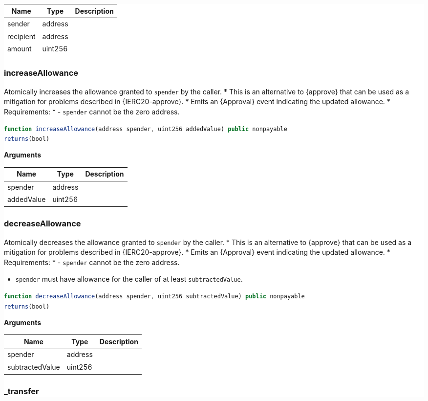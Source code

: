 | Name        | Type           | Description  |
| ------------- |------------- | -----|
| sender | address |  | 
| recipient | address |  | 
| amount | uint256 |  | 

### increaseAllowance

Atomically increases the allowance granted to `spender` by the caller.
     * This is an alternative to {approve} that can be used as a mitigation for
problems described in {IERC20-approve}.
     * Emits an {Approval} event indicating the updated allowance.
     * Requirements:
     * - `spender` cannot be the zero address.

```js
function increaseAllowance(address spender, uint256 addedValue) public nonpayable
returns(bool)
```

**Arguments**

| Name        | Type           | Description  |
| ------------- |------------- | -----|
| spender | address |  | 
| addedValue | uint256 |  | 

### decreaseAllowance

Atomically decreases the allowance granted to `spender` by the caller.
     * This is an alternative to {approve} that can be used as a mitigation for
problems described in {IERC20-approve}.
     * Emits an {Approval} event indicating the updated allowance.
     * Requirements:
     * - `spender` cannot be the zero address.
- `spender` must have allowance for the caller of at least
`subtractedValue`.

```js
function decreaseAllowance(address spender, uint256 subtractedValue) public nonpayable
returns(bool)
```

**Arguments**

| Name        | Type           | Description  |
| ------------- |------------- | -----|
| spender | address |  | 
| subtractedValue | uint256 |  | 

### _transfer
